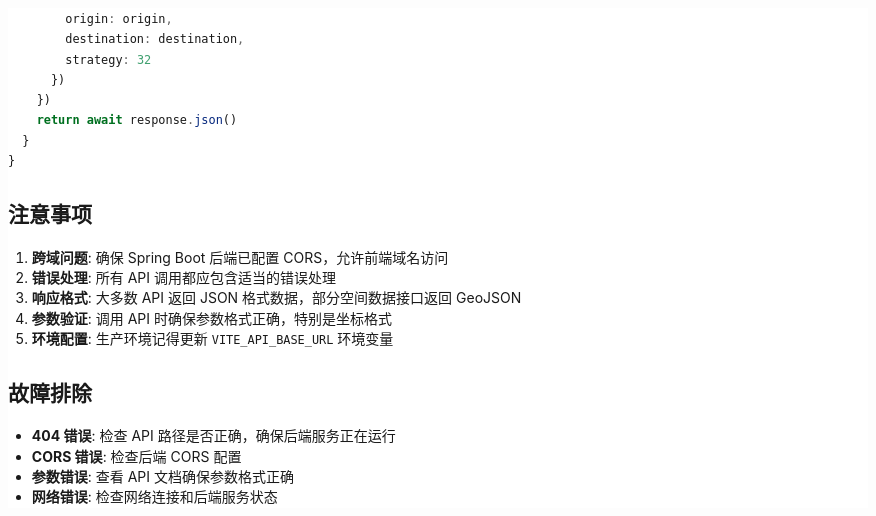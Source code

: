 ```javascript
        origin: origin,
        destination: destination,
        strategy: 32
      })
    })
    return await response.json()
  }
}
```

## 注意事项

1. **跨域问题**: 确保 Spring Boot 后端已配置 CORS，允许前端域名访问
2. **错误处理**: 所有 API 调用都应包含适当的错误处理
3. **响应格式**: 大多数 API 返回 JSON 格式数据，部分空间数据接口返回 GeoJSON
4. **参数验证**: 调用 API 时确保参数格式正确，特别是坐标格式
5. **环境配置**: 生产环境记得更新 `VITE_API_BASE_URL` 环境变量

## 故障排除

- **404 错误**: 检查 API 路径是否正确，确保后端服务正在运行
- **CORS 错误**: 检查后端 CORS 配置
- **参数错误**: 查看 API 文档确保参数格式正确
- **网络错误**: 检查网络连接和后端服务状态